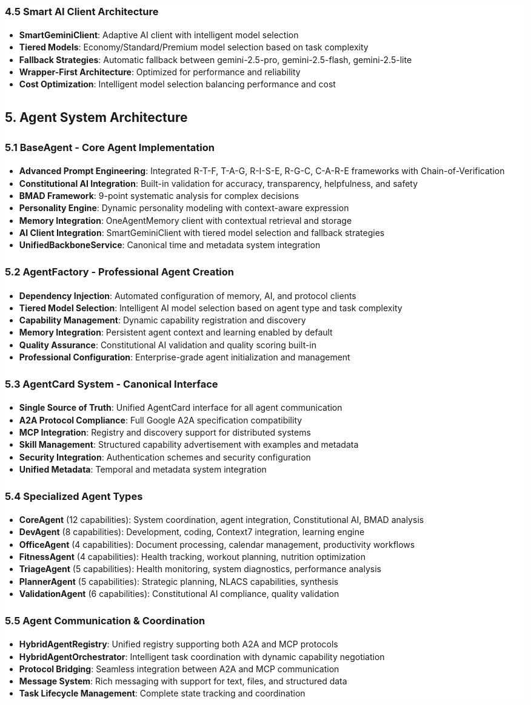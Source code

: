### 4.5 Smart AI Client Architecture
- **SmartGeminiClient**: Adaptive AI client with intelligent model selection
- **Tiered Models**: Economy/Standard/Premium model selection based on task complexity
- **Fallback Strategies**: Automatic fallback between gemini-2.5-pro, gemini-2.5-flash, gemini-2.5-lite
- **Wrapper-First Architecture**: Optimized for performance and reliability
- **Cost Optimization**: Intelligent model selection balancing performance and cost
## 5. Agent System Architecture

### 5.1 BaseAgent - Core Agent Implementation
- **Advanced Prompt Engineering**: Integrated R-T-F, T-A-G, R-I-S-E, R-G-C, C-A-R-E frameworks with Chain-of-Verification
- **Constitutional AI Integration**: Built-in validation for accuracy, transparency, helpfulness, and safety
- **BMAD Framework**: 9-point systematic analysis for complex decisions
- **Personality Engine**: Dynamic personality modeling with context-aware expression
- **Memory Integration**: OneAgentMemory client with contextual retrieval and storage
- **AI Client Integration**: SmartGeminiClient with tiered model selection and fallback strategies
- **UnifiedBackboneService**: Canonical time and metadata system integration

### 5.2 AgentFactory - Professional Agent Creation
- **Dependency Injection**: Automated configuration of memory, AI, and protocol clients
- **Tiered Model Selection**: Intelligent AI model selection based on agent type and task complexity
- **Capability Management**: Dynamic capability registration and discovery
- **Memory Integration**: Persistent agent context and learning enabled by default
- **Quality Assurance**: Constitutional AI validation and quality scoring built-in
- **Professional Configuration**: Enterprise-grade agent initialization and management

### 5.3 AgentCard System - Canonical Interface
- **Single Source of Truth**: Unified AgentCard interface for all agent communication
- **A2A Protocol Compliance**: Full Google A2A specification compatibility
- **MCP Integration**: Registry and discovery support for distributed systems
- **Skill Management**: Structured capability advertisement with examples and metadata
- **Security Integration**: Authentication schemes and security configuration
- **Unified Metadata**: Temporal and metadata system integration

### 5.4 Specialized Agent Types
- **CoreAgent** (12 capabilities): System coordination, agent integration, Constitutional AI, BMAD analysis
- **DevAgent** (8 capabilities): Development, coding, Context7 integration, learning engine
- **OfficeAgent** (4 capabilities): Document processing, calendar management, productivity workflows
- **FitnessAgent** (4 capabilities): Health tracking, workout planning, nutrition optimization
- **TriageAgent** (5 capabilities): Health monitoring, system diagnostics, performance analysis
- **PlannerAgent** (5 capabilities): Strategic planning, NLACS capabilities, synthesis
- **ValidationAgent** (6 capabilities): Constitutional AI compliance, quality validation

### 5.5 Agent Communication & Coordination
- **HybridAgentRegistry**: Unified registry supporting both A2A and MCP protocols
- **HybridAgentOrchestrator**: Intelligent task coordination with dynamic capability negotiation
- **Protocol Bridging**: Seamless integration between A2A and MCP communication
- **Message System**: Rich messaging with support for text, files, and structured data
- **Task Lifecycle Management**: Complete state tracking and coordination
